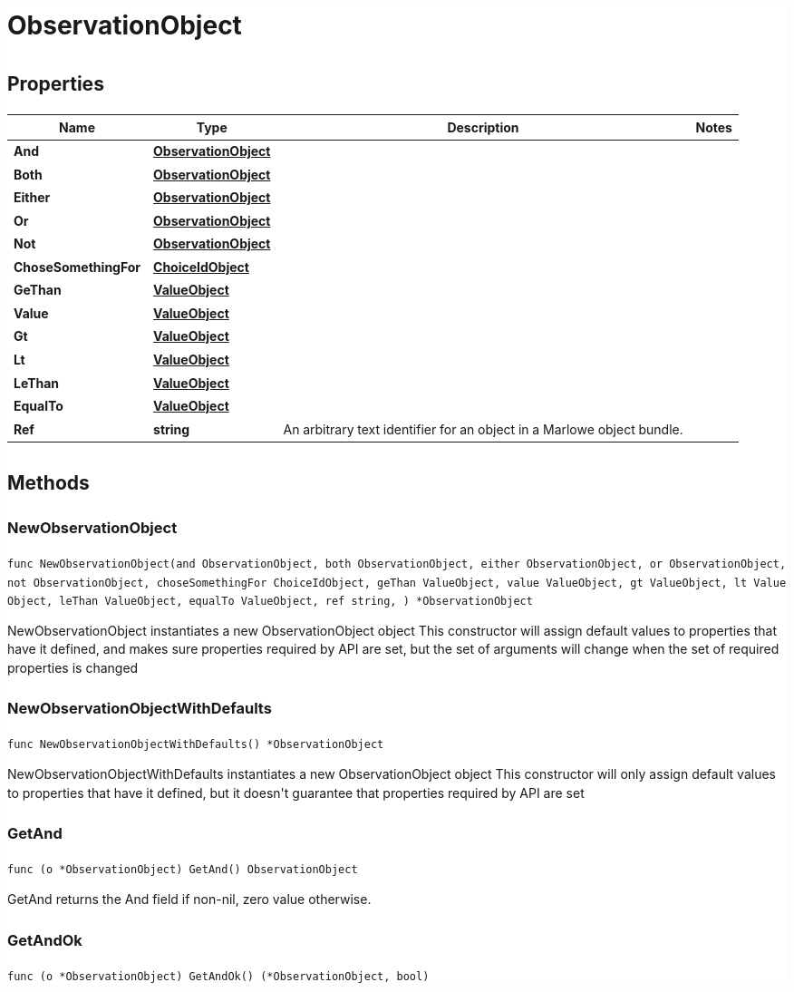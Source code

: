 # ObservationObject

## Properties

Name | Type | Description | Notes
------------ | ------------- | ------------- | -------------
**And** | [**ObservationObject**](ObservationObject.md) |  | 
**Both** | [**ObservationObject**](ObservationObject.md) |  | 
**Either** | [**ObservationObject**](ObservationObject.md) |  | 
**Or** | [**ObservationObject**](ObservationObject.md) |  | 
**Not** | [**ObservationObject**](ObservationObject.md) |  | 
**ChoseSomethingFor** | [**ChoiceIdObject**](ChoiceIdObject.md) |  | 
**GeThan** | [**ValueObject**](ValueObject.md) |  | 
**Value** | [**ValueObject**](ValueObject.md) |  | 
**Gt** | [**ValueObject**](ValueObject.md) |  | 
**Lt** | [**ValueObject**](ValueObject.md) |  | 
**LeThan** | [**ValueObject**](ValueObject.md) |  | 
**EqualTo** | [**ValueObject**](ValueObject.md) |  | 
**Ref** | **string** | An arbitrary text identifier for an object in a Marlowe object bundle. | 

## Methods

### NewObservationObject

`func NewObservationObject(and ObservationObject, both ObservationObject, either ObservationObject, or ObservationObject, not ObservationObject, choseSomethingFor ChoiceIdObject, geThan ValueObject, value ValueObject, gt ValueObject, lt ValueObject, leThan ValueObject, equalTo ValueObject, ref string, ) *ObservationObject`

NewObservationObject instantiates a new ObservationObject object
This constructor will assign default values to properties that have it defined,
and makes sure properties required by API are set, but the set of arguments
will change when the set of required properties is changed

### NewObservationObjectWithDefaults

`func NewObservationObjectWithDefaults() *ObservationObject`

NewObservationObjectWithDefaults instantiates a new ObservationObject object
This constructor will only assign default values to properties that have it defined,
but it doesn't guarantee that properties required by API are set

### GetAnd

`func (o *ObservationObject) GetAnd() ObservationObject`

GetAnd returns the And field if non-nil, zero value otherwise.

### GetAndOk

`func (o *ObservationObject) GetAndOk() (*ObservationObject, bool)`
